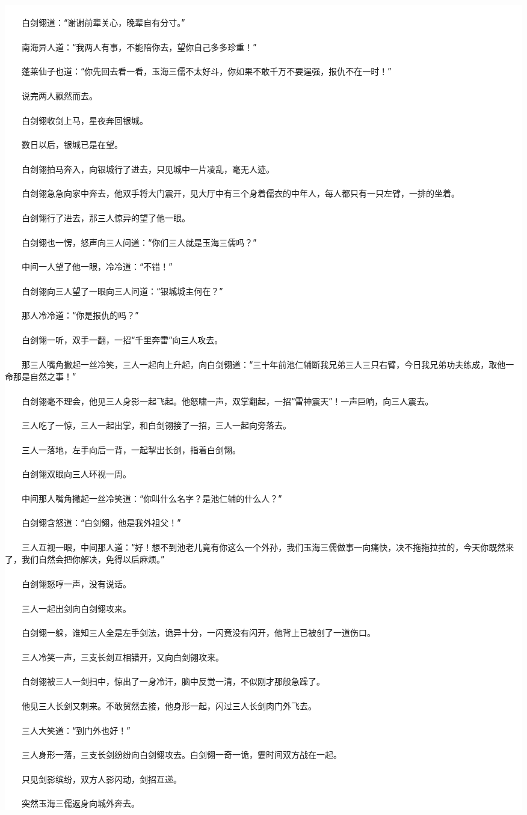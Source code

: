 <br />
　　白剑翎道：“谢谢前辈关心，晚辈自有分寸。”<br />
<br />
　　南海异人道：“我两人有事，不能陪你去，望你自己多多珍重！”<br />
<br />
　　蓬莱仙子也道：“你先回去看一看，玉海三儒不太好斗，你如果不敢千万不要逞强，报仇不在一时！”<br />
<br />
　　说完两人飘然而去。<br />
<br />
　　白剑翎收剑上马，星夜奔回银城。<br />
<br />
　　数日以后，银城已是在望。<br />
<br />
　　白剑翎拍马奔入，向银城行了进去，只见城中一片凌乱，毫无人迹。<br />
<br />
　　白剑翎急急向家中奔去，他双手将大门震开，见大厅中有三个身着儒衣的中年人，每人都只有一只左臂，一排的坐着。<br />
<br />
　　白剑翎行了进去，那三人惊异的望了他一眼。<br />
<br />
　　白剑翎也一愣，怒声向三人问道：“你们三人就是玉海三儒吗？”<br />
<br />
　　中间一人望了他一眼，冷冷道：“不错！”<br />
<br />
　　白剑翎向三人望了一眼向三人问道：“银城城主何在？”<br />
<br />
　　那人冷冷道：“你是报仇的吗？”<br />
<br />
　　白剑翎一听，双手一翻，一招“千里奔雷”向三人攻去。<br />
<br />
　　那三人嘴角撇起一丝冷笑，三人一起向上升起，向白剑翎道：“三十年前池仁辅断我兄弟三人三只右臂，今日我兄弟功夫练成，取他一命那是自然之事！”<br />
<br />
　　白剑翎毫不理会，他见三人身影一起飞起。他怒啸一声，双掌翻起，一招“雷神震天”！一声巨响，向三人震去。<br />
<br />
　　三人吃了一惊，三人一起出掌，和白剑翎接了一招，三人一起向旁落去。<br />
<br />
　　三人一落地，左手向后一背，一起掣出长剑，指着白剑翎。<br />
<br />
　　白剑翎双眼向三人环视一周。<br />
<br />
　　中间那人嘴角撇起一丝冷笑道：“你叫什么名字？是池仁辅的什么人？”<br />
<br />
　　白剑翎含怒道：“白剑翎，他是我外祖父！”<br />
<br />
　　三人互视一眼，中间那人道：“好！想不到池老儿竟有你这么一个外孙，我们玉海三儒做事一向痛快，决不拖拖拉拉的，今天你既然来了，我们自然会把你解决，免得以后麻烦。”<br />
<br />
　　白剑翎怒哼一声，没有说话。<br />
<br />
　　三人一起出剑向白剑翎攻来。<br />
<br />
　　白剑翎一躲，谁知三人全是左手剑法，诡异十分，一闪竟没有闪开，他背上已被创了一道伤口。<br />
<br />
　　三人冷笑一声，三支长剑互相错开，又向白剑翎攻来。<br />
<br />
　　白剑翎被三人一剑扫中，惊出了一身冷汗，脑中反觉一清，不似刚才那般急躁了。<br />
<br />
　　他见三人长剑又刺来。不敢贸然去接，他身形一起，闪过三人长剑肉门外飞去。<br />
<br />
　　三人大笑道：“到门外也好！”<br />
<br />
　　三人身形一落，三支长剑纷纷向白剑翎攻去。白剑翎一奇一诡，霎时间双方战在一起。<br />
<br />
　　只见剑影缤纷，双方人影闪动，剑招互递。<br />
<br />
　　突然玉海三儒返身向城外奔去。<br />